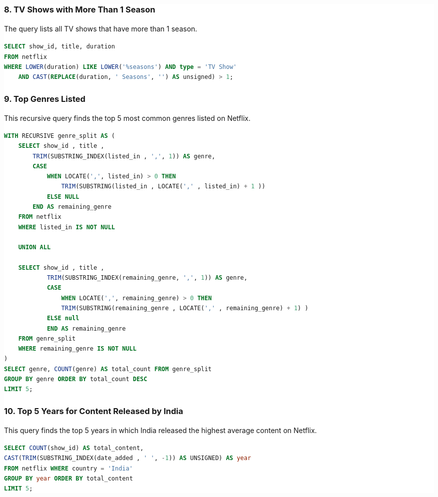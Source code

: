### 8. TV Shows with More Than 1 Season
The query lists all TV shows that have more than 1 season.

```sql
SELECT show_id, title, duration 
FROM netflix 
WHERE LOWER(duration) LIKE LOWER('%seasons') AND type = 'TV Show'
    AND CAST(REPLACE(duration, ' Seasons', '') AS unsigned) > 1;
```

### 9. Top Genres Listed
This recursive query finds the top 5 most common genres listed on Netflix.

```sql
WITH RECURSIVE genre_split AS (
	SELECT show_id , title ,
		TRIM(SUBSTRING_INDEX(listed_in , ',', 1)) AS genre,
		CASE 
			WHEN LOCATE(',', listed_in) > 0 THEN
				TRIM(SUBSTRING(listed_in , LOCATE(',' , listed_in) + 1 ))
			ELSE NULL
		END AS remaining_genre
    FROM netflix 
    WHERE listed_in IS NOT NULL
    
    UNION ALL
    
    SELECT show_id , title , 
			TRIM(SUBSTRING_INDEX(remaining_genre, ',', 1)) AS genre,
            CASE
				WHEN LOCATE(',', remaining_genre) > 0 THEN
                TRIM(SUBSTRING(remaining_genre , LOCATE(',' , remaining_genre) + 1) )
			ELSE null
            END AS remaining_genre
	FROM genre_split
    WHERE remaining_genre IS NOT NULL
)
SELECT genre, COUNT(genre) AS total_count FROM genre_split  
GROUP BY genre ORDER BY total_count DESC
LIMIT 5;
```

### 10. Top 5 Years for Content Released by India
This query finds the top 5 years in which India released the highest average content on Netflix.


```sql
SELECT COUNT(show_id) AS total_content, 
CAST(TRIM(SUBSTRING_INDEX(date_added , ' ', -1)) AS UNSIGNED) AS year 
FROM netflix WHERE country = 'India' 
GROUP BY year ORDER BY total_content
LIMIT 5;
```

